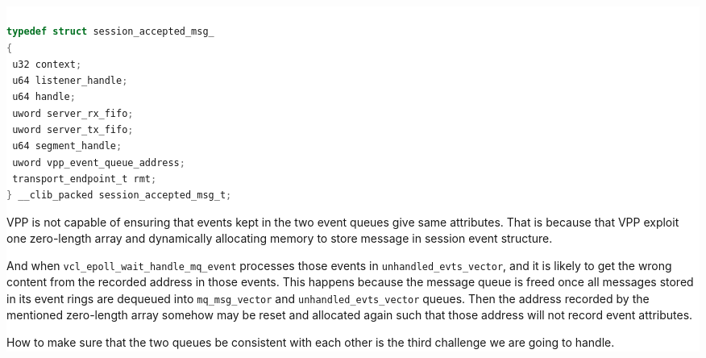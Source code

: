 ```c
​  
typedef struct session_accepted_msg_  
{  
 u32 context;  
 u64 listener_handle;  
 u64 handle;  
 uword server_rx_fifo;  
 uword server_tx_fifo;  
 u64 segment_handle;  
 uword vpp_event_queue_address;  
 transport_endpoint_t rmt;  
} __clib_packed session_accepted_msg_t;
```

VPP is not capable of ensuring that events kept in the two event queues give same attributes. That is because that VPP exploit one zero-length array and dynamically allocating memory to store message in session event structure.

And when `vcl_epoll_wait_handle_mq_event` processes those events in `unhandled_evts_vector`, and it is likely to get the wrong content from the recorded address in those events. This happens because the message queue is freed once all messages stored in its event rings are dequeued into `mq_msg_vector` and `unhandled_evts_vector` queues. Then the address recorded by the mentioned zero-length array somehow may be reset and allocated again such that those address will not record event attributes.

How to make sure that the two queues be consistent with each other is the third challenge we are going to handle.
